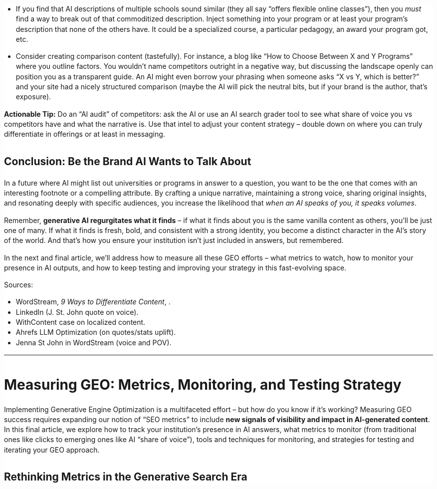 * If you find that AI descriptions of multiple schools sound similar (they all say “offers flexible online classes”), then you *must* find a way to break out of that commoditized description. Inject something into your program or at least your program’s description that none of the others have. It could be a specialized course, a particular pedagogy, an award your program got, etc.

* Consider creating comparison content (tastefully). For instance, a blog like “How to Choose Between X and Y Programs” where you outline factors. You wouldn’t name competitors outright in a negative way, but discussing the landscape openly can position you as a transparent guide. An AI might even borrow your phrasing when someone asks “X vs Y, which is better?” and your site had a nicely structured comparison (maybe the AI will pick the neutral bits, but if your brand is the author, that’s exposure).

**Actionable Tip:** Do an “AI audit” of competitors: ask the AI or use an AI search grader tool to see what share of voice you vs competitors have and what the narrative is. Use that intel to adjust your content strategy – double down on where you can truly differentiate in offerings or at least in messaging.

## Conclusion: Be the Brand AI Wants to Talk About

In a future where AI might list out universities or programs in answer to a question, you want to be the one that comes with an interesting footnote or a compelling attribute. By crafting a unique narrative, maintaining a strong voice, sharing original insights, and resonating deeply with specific audiences, you increase the likelihood that *when an AI speaks of you, it speaks volumes*.

Remember, **generative AI regurgitates what it finds** – if what it finds about you is the same vanilla content as others, you’ll be just one of many. If what it finds is fresh, bold, and consistent with a strong identity, you become a distinct character in the AI’s story of the world. And that’s how you ensure your institution isn’t just included in answers, but remembered.

In the next and final article, we’ll address how to measure all these GEO efforts – what metrics to watch, how to monitor your presence in AI outputs, and how to keep testing and improving your strategy in this fast-evolving space.

Sources:

* WordStream, *9 Ways to Differentiate Content*, .
* LinkedIn (J. St. John quote on voice).
* WithContent case on localized content.
* Ahrefs LLM Optimization (on quotes/stats uplift).
* Jenna St John in WordStream (voice and POV).

---

# Measuring GEO: Metrics, Monitoring, and Testing Strategy

Implementing Generative Engine Optimization is a multifaceted effort – but how do you know if it’s working? Measuring GEO success requires expanding our notion of “SEO metrics” to include **new signals of visibility and impact in AI-generated content**. In this final article, we explore how to track your institution’s presence in AI answers, what metrics to monitor (from traditional ones like clicks to emerging ones like AI “share of voice”), tools and techniques for monitoring, and strategies for testing and iterating your GEO approach.

## Rethinking Metrics in the Generative Search Era

